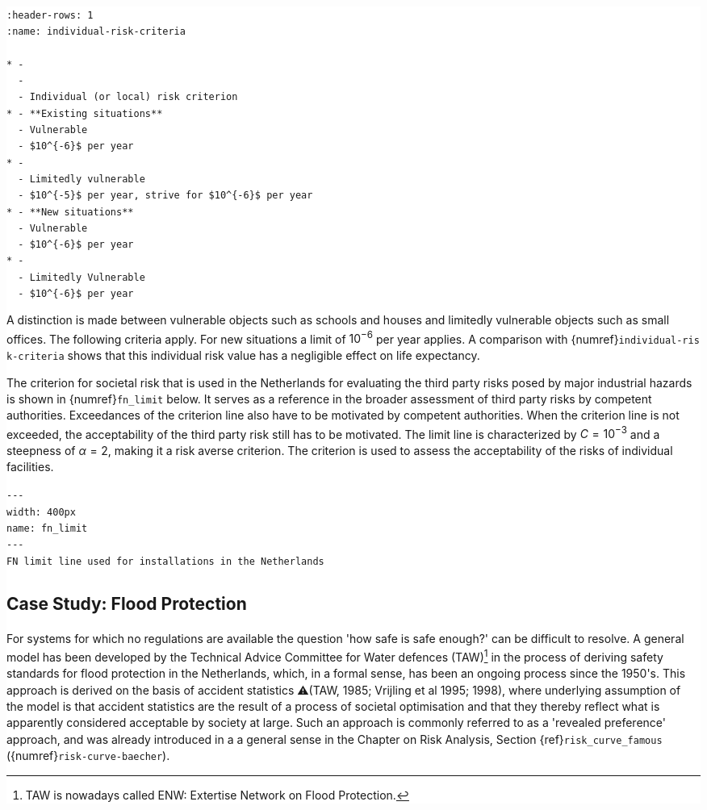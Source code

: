 ```{list-table} Individual risk criteria used in the Netherlands.
:header-rows: 1
:name: individual-risk-criteria

* - 
  - 
  - Individual (or local) risk criterion
* - **Existing situations**
  - Vulnerable
  - $10^{-6}$ per year
* - 
  - Limitedly vulnerable
  - $10^{-5}$ per year, strive for $10^{-6}$ per year
* - **New situations**
  - Vulnerable
  - $10^{-6}$ per year
* - 
  - Limitedly Vulnerable
  - $10^{-6}$ per year
```

A distinction is made between vulnerable objects such as schools and houses and limitedly vulnerable objects such as small offices. The following criteria apply. For new situations a limit of $10^{-6}$ per year applies. A comparison with {numref}`individual-risk-criteria` shows that this individual risk value has a negligible effect on life expectancy.

The criterion for societal risk that is used in the Netherlands for evaluating the third party risks posed by major industrial hazards is shown in {numref}`fn_limit` below. It serves as a reference in the broader assessment of third party risks by competent authorities. Exceedances of the criterion line also have to be motivated by competent authorities. When the criterion line is not exceeded, the acceptability of the third party risk still has to be motivated. The limit line is characterized by $C=10^{-3}$ and a steepness of $\alpha = 2$, making it a risk averse criterion. The criterion is used to assess the acceptability of the risks of individual facilities.  

```{figure} ../figures/fn_limit.png
---
width: 400px
name: fn_limit
---
FN limit line used for installations in the Netherlands
```

## Case Study: Flood Protection

For systems for which no regulations are available the question 'how safe is safe enough?' can be difficult to resolve. A general model has been developed by the Technical Advice Committee for Water defences (TAW)[^taw] in the process of deriving safety standards for flood protection in the Netherlands, which, in a formal sense, has been an ongoing process since the 1950's. This approach is derived on the basis of accident statistics ⚠️(TAW, 1985; Vrijling et al 1995; 1998), where underlying assumption of the model is that accident statistics are the result of a process of societal optimisation and that they thereby reflect what is apparently considered acceptable by society at large. Such an approach is commonly referred to as a 'revealed preference' approach, and was already introduced in a a general sense in the Chapter on Risk Analysis, Section {ref}`risk_curve_famous` ({numref}`risk-curve-baecher`).


[^neutral]: It should be noted that the usage of the term “risk neutral” to describe the FN-curve limit line for $\alpha = 1$ is widespread but, strictly speaking, incorrect in the context of decision theory (see {ref}`decision` Section). This is because the cost of risk bearing to a risk neutral decision maker equals expected loss (i.e. the product of probabilities and damages). The FN-curve shows cumulative probabilities, however. Also, an individual crossing of the limit line would not necessarily disturb a risk neutral decision maker, provided the other accident scenarios have relatively small probabilities.  
[^taw]: TAW is nowadays called ENW: Extertise Network on Flood Protection.
[^men]: The group 'young men' is used as a baseline because this was the only information available at the time the study was completed.